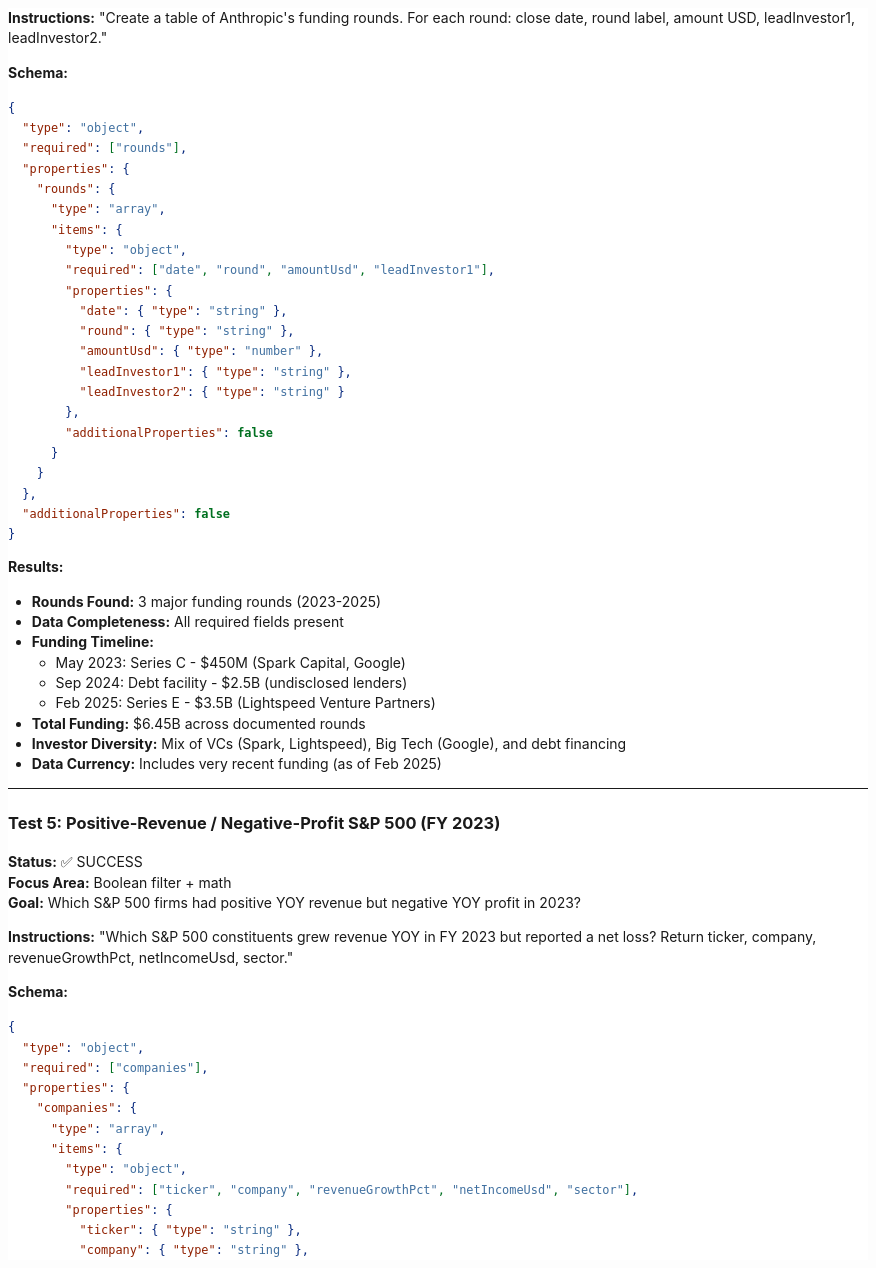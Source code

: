**Instructions:** "Create a table of Anthropic's funding rounds. For each round: close date, round label, amount USD, leadInvestor1, leadInvestor2."


**Schema:**
```json
{
  "type": "object",
  "required": ["rounds"],
  "properties": {
    "rounds": {
      "type": "array",
      "items": {
        "type": "object",
        "required": ["date", "round", "amountUsd", "leadInvestor1"],
        "properties": {
          "date": { "type": "string" },
          "round": { "type": "string" },
          "amountUsd": { "type": "number" },
          "leadInvestor1": { "type": "string" },
          "leadInvestor2": { "type": "string" }
        },
        "additionalProperties": false
      }
    }
  },
  "additionalProperties": false
}
```

**Results:**
- **Rounds Found:** 3 major funding rounds (2023-2025)
- **Data Completeness:** All required fields present
- **Funding Timeline:**
  - May 2023: Series C - $450M (Spark Capital, Google)
  - Sep 2024: Debt facility - $2.5B (undisclosed lenders)
  - Feb 2025: Series E - $3.5B (Lightspeed Venture Partners)
- **Total Funding:** $6.45B across documented rounds
- **Investor Diversity:** Mix of VCs (Spark, Lightspeed), Big Tech (Google), and debt financing
- **Data Currency:** Includes very recent funding (as of Feb 2025)

---

### Test 5: Positive-Revenue / Negative-Profit S&P 500 (FY 2023)
**Status:** ✅ SUCCESS  
**Focus Area:** Boolean filter + math  
**Goal:** Which S&P 500 firms had positive YOY revenue but negative YOY profit in 2023?  

**Instructions:** "Which S&P 500 constituents grew revenue YOY in FY 2023 but reported a net loss? Return ticker, company, revenueGrowthPct, netIncomeUsd, sector."

**Schema:**
```json
{
  "type": "object",
  "required": ["companies"],
  "properties": {
    "companies": {
      "type": "array",
      "items": {
        "type": "object",
        "required": ["ticker", "company", "revenueGrowthPct", "netIncomeUsd", "sector"],
        "properties": {
          "ticker": { "type": "string" },
          "company": { "type": "string" },
```
